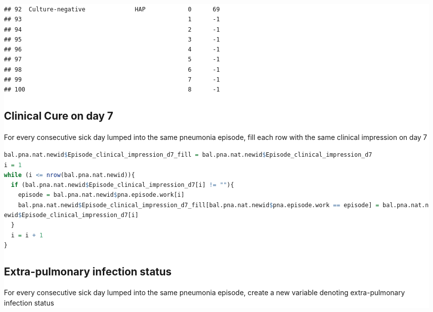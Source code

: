     ## 92  Culture-negative              HAP            0      69
    ## 93                                               1      -1
    ## 94                                               2      -1
    ## 95                                               3      -1
    ## 96                                               4      -1
    ## 97                                               5      -1
    ## 98                                               6      -1
    ## 99                                               7      -1
    ## 100                                              8      -1

## Clinical Cure on day 7

For every consecutive sick day lumped into the same pneumonia episode,
fill each row with the same clinical impression on day 7

``` r
bal.pna.nat.newid$Episode_clinical_impression_d7_fill = bal.pna.nat.newid$Episode_clinical_impression_d7
i = 1
while (i <= nrow(bal.pna.nat.newid)){
  if (bal.pna.nat.newid$Episode_clinical_impression_d7[i] != ""){
    episode = bal.pna.nat.newid$pna.episode.work[i]
    bal.pna.nat.newid$Episode_clinical_impression_d7_fill[bal.pna.nat.newid$pna.episode.work == episode] = bal.pna.nat.newid$Episode_clinical_impression_d7[i] 
  }
  i = i + 1
}
```

## Extra-pulmonary infection status

For every consecutive sick day lumped into the same pneumonia episode,
create a new variable denoting extra-pulmonary infection status
